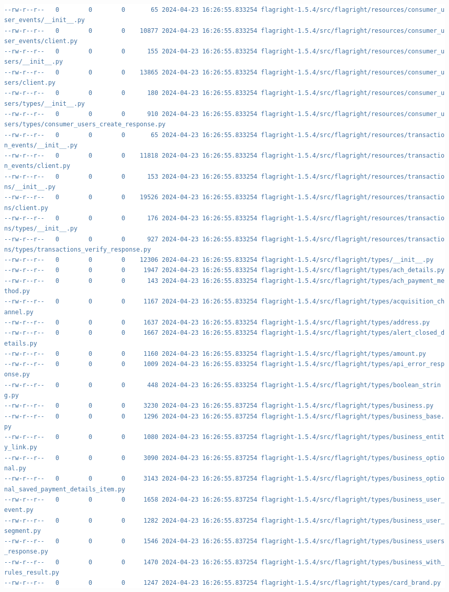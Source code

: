 ```diff
--rw-r--r--   0        0        0       65 2024-04-23 16:26:55.833254 flagright-1.5.4/src/flagright/resources/consumer_user_events/__init__.py
--rw-r--r--   0        0        0    10877 2024-04-23 16:26:55.833254 flagright-1.5.4/src/flagright/resources/consumer_user_events/client.py
--rw-r--r--   0        0        0      155 2024-04-23 16:26:55.833254 flagright-1.5.4/src/flagright/resources/consumer_users/__init__.py
--rw-r--r--   0        0        0    13865 2024-04-23 16:26:55.833254 flagright-1.5.4/src/flagright/resources/consumer_users/client.py
--rw-r--r--   0        0        0      180 2024-04-23 16:26:55.833254 flagright-1.5.4/src/flagright/resources/consumer_users/types/__init__.py
--rw-r--r--   0        0        0      910 2024-04-23 16:26:55.833254 flagright-1.5.4/src/flagright/resources/consumer_users/types/consumer_users_create_response.py
--rw-r--r--   0        0        0       65 2024-04-23 16:26:55.833254 flagright-1.5.4/src/flagright/resources/transaction_events/__init__.py
--rw-r--r--   0        0        0    11818 2024-04-23 16:26:55.833254 flagright-1.5.4/src/flagright/resources/transaction_events/client.py
--rw-r--r--   0        0        0      153 2024-04-23 16:26:55.833254 flagright-1.5.4/src/flagright/resources/transactions/__init__.py
--rw-r--r--   0        0        0    19526 2024-04-23 16:26:55.833254 flagright-1.5.4/src/flagright/resources/transactions/client.py
--rw-r--r--   0        0        0      176 2024-04-23 16:26:55.833254 flagright-1.5.4/src/flagright/resources/transactions/types/__init__.py
--rw-r--r--   0        0        0      927 2024-04-23 16:26:55.833254 flagright-1.5.4/src/flagright/resources/transactions/types/transactions_verify_response.py
--rw-r--r--   0        0        0    12306 2024-04-23 16:26:55.833254 flagright-1.5.4/src/flagright/types/__init__.py
--rw-r--r--   0        0        0     1947 2024-04-23 16:26:55.833254 flagright-1.5.4/src/flagright/types/ach_details.py
--rw-r--r--   0        0        0      143 2024-04-23 16:26:55.833254 flagright-1.5.4/src/flagright/types/ach_payment_method.py
--rw-r--r--   0        0        0     1167 2024-04-23 16:26:55.833254 flagright-1.5.4/src/flagright/types/acquisition_channel.py
--rw-r--r--   0        0        0     1637 2024-04-23 16:26:55.833254 flagright-1.5.4/src/flagright/types/address.py
--rw-r--r--   0        0        0     1667 2024-04-23 16:26:55.833254 flagright-1.5.4/src/flagright/types/alert_closed_details.py
--rw-r--r--   0        0        0     1160 2024-04-23 16:26:55.833254 flagright-1.5.4/src/flagright/types/amount.py
--rw-r--r--   0        0        0     1009 2024-04-23 16:26:55.833254 flagright-1.5.4/src/flagright/types/api_error_response.py
--rw-r--r--   0        0        0      448 2024-04-23 16:26:55.833254 flagright-1.5.4/src/flagright/types/boolean_string.py
--rw-r--r--   0        0        0     3230 2024-04-23 16:26:55.837254 flagright-1.5.4/src/flagright/types/business.py
--rw-r--r--   0        0        0     1296 2024-04-23 16:26:55.837254 flagright-1.5.4/src/flagright/types/business_base.py
--rw-r--r--   0        0        0     1080 2024-04-23 16:26:55.837254 flagright-1.5.4/src/flagright/types/business_entity_link.py
--rw-r--r--   0        0        0     3090 2024-04-23 16:26:55.837254 flagright-1.5.4/src/flagright/types/business_optional.py
--rw-r--r--   0        0        0     3143 2024-04-23 16:26:55.837254 flagright-1.5.4/src/flagright/types/business_optional_saved_payment_details_item.py
--rw-r--r--   0        0        0     1658 2024-04-23 16:26:55.837254 flagright-1.5.4/src/flagright/types/business_user_event.py
--rw-r--r--   0        0        0     1282 2024-04-23 16:26:55.837254 flagright-1.5.4/src/flagright/types/business_user_segment.py
--rw-r--r--   0        0        0     1546 2024-04-23 16:26:55.837254 flagright-1.5.4/src/flagright/types/business_users_response.py
--rw-r--r--   0        0        0     1470 2024-04-23 16:26:55.837254 flagright-1.5.4/src/flagright/types/business_with_rules_result.py
--rw-r--r--   0        0        0     1247 2024-04-23 16:26:55.837254 flagright-1.5.4/src/flagright/types/card_brand.py
```